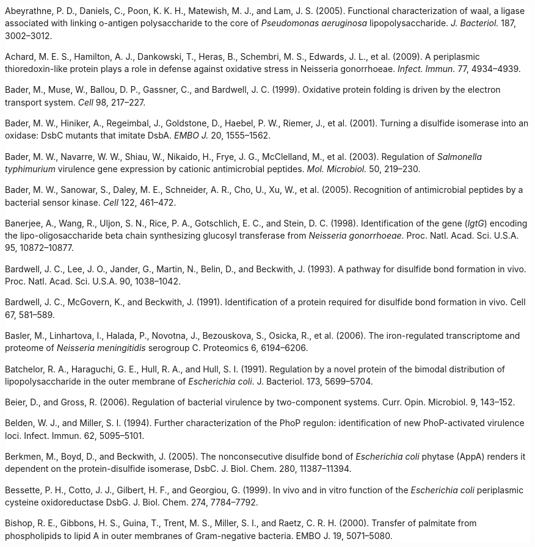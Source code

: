 Abeyrathne, P. D., Daniels, C., Poon, K. K. H., Matewish, M. J., and Lam, J. S. (2005). Functional characterization of waal, a ligase associated with linking o-antigen polysaccharide to the core of *Pseudomonas aeruginosa* lipopolysaccharide. *J. Bacteriol.* 187, 3002–3012.

Achard, M. E. S., Hamilton, A. J., Dankowski, T., Heras, B., Schembri, M. S., Edwards, J. L., et al. (2009). A periplasmic thioredoxin-like protein plays a role in defense against oxidative stress in Neisseria gonorrhoeae. *Infect. Immun.* 77, 4934–4939.

Bader, M., Muse, W., Ballou, D. P., Gassner, C., and Bardwell, J. C. (1999). Oxidative protein folding is driven by the electron transport system. *Cell* 98, 217–227.

Bader, M. W., Hiniker, A., Regeimbal, J., Goldstone, D., Haebel, P. W., Riemer, J., et al. (2001). Turning a disulfide isomerase into an oxidase: DsbC mutants that imitate DsbA. *EMBO J.* 20, 1555–1562.

Bader, M. W., Navarre, W. W., Shiau, W., Nikaido, H., Frye, J. G., McClelland, M., et al. (2003). Regulation of *Salmonella typhimurium* virulence gene expression by cationic antimicrobial peptides. *Mol. Microbiol.* 50, 219–230.

Bader, M. W., Sanowar, S., Daley, M. E., Schneider, A. R., Cho, U., Xu, W., et al. (2005). Recognition of antimicrobial peptides by a bacterial sensor kinase. *Cell* 122, 461–472.

Banerjee, A., Wang, R., Uljon, S. N., Rice, P. A., Gotschlich, E. C., and Stein, D. C. (1998). Identification
of the gene (*lgtG*) encoding the lipo-oligosaccharide beta chain synthesizing glucosyl transferase from *Neisseria gonorrhoeae*. Proc. Natl. Acad. Sci. U.S.A. 95, 10872–10877.

Bardwell, J. C., Lee, J. O., Jander, G., Martin, N., Belin, D., and Beckwith, J. (1993). A pathway for disulfide bond formation in vivo. Proc. Natl. Acad. Sci. U.S.A. 90, 1038–1042.

Bardwell, J. C., McGovern, K., and Beckwith, J. (1991). Identification of a protein required for disulfide bond formation in vivo. Cell 67, 581–589.

Basler, M., Linhartova, I., Halada, P., Novotna, J., Bezouskova, S., Osicka, R., et al. (2006). The iron-regulated transcriptome and proteome of *Neisseria meningitidis* serogroup C. Proteomics 6, 6194–6206.

Batchelor, R. A., Haraguchi, G. E., Hull, R. A., and Hull, S. I. (1991). Regulation by a novel protein of the bimodal distribution of lipopolysaccharide in the outer membrane of *Escherichia coli*. J. Bacteriol. 173, 5699–5704.

Beier, D., and Gross, R. (2006). Regulation of bacterial virulence by two-component systems. Curr. Opin. Microbiol. 9, 143–152.

Belden, W. J., and Miller, S. I. (1994). Further characterization of the PhoP regulon: identification of new PhoP-activated virulence loci. Infect. Immun. 62, 5095–5101.

Berkmen, M., Boyd, D., and Beckwith, J. (2005). The nonconsecutive disulfide bond of *Escherichia coli* phytase (AppA) renders it dependent on the protein-disulfide isomerase, DsbC. J. Biol. Chem. 280, 11387–11394.

Bessette, P. H., Cotto, J. J., Gilbert, H. F., and Georgiou, G. (1999). In vivo and in vitro function of the *Escherichia coli* periplasmic cysteine oxidoreductase DsbG. J. Biol. Chem. 274, 7784–7792.

Bishop, R. E., Gibbons, H. S., Guina, T., Trent, M. S., Miller, S. I., and Raetz, C. R. H. (2000). Transfer of palmitate from phospholipids to lipid A in outer membranes of Gram-negative bacteria. EMBO J. 19, 5071–5080.
